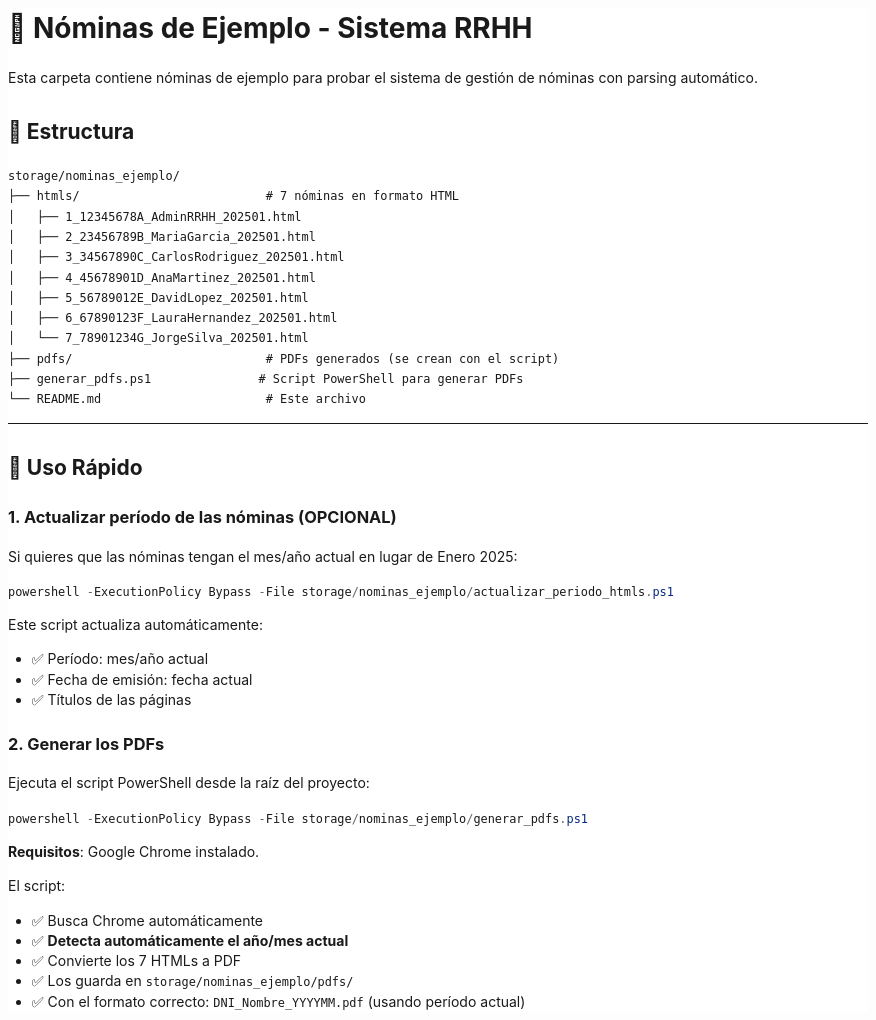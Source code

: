 # 📄 Nóminas de Ejemplo - Sistema RRHH

Esta carpeta contiene nóminas de ejemplo para probar el sistema de gestión de nóminas con parsing automático.

## 📁 Estructura

```
storage/nominas_ejemplo/
├── htmls/                          # 7 nóminas en formato HTML
│   ├── 1_12345678A_AdminRRHH_202501.html
│   ├── 2_23456789B_MariaGarcia_202501.html
│   ├── 3_34567890C_CarlosRodriguez_202501.html
│   ├── 4_45678901D_AnaMartinez_202501.html
│   ├── 5_56789012E_DavidLopez_202501.html
│   ├── 6_67890123F_LauraHernandez_202501.html
│   └── 7_78901234G_JorgeSilva_202501.html
├── pdfs/                           # PDFs generados (se crean con el script)
├── generar_pdfs.ps1               # Script PowerShell para generar PDFs
└── README.md                       # Este archivo
```

---

## 🚀 Uso Rápido

### 1. Actualizar período de las nóminas (OPCIONAL)

Si quieres que las nóminas tengan el mes/año actual en lugar de Enero 2025:

```powershell
powershell -ExecutionPolicy Bypass -File storage/nominas_ejemplo/actualizar_periodo_htmls.ps1
```

Este script actualiza automáticamente:
- ✅ Período: mes/año actual
- ✅ Fecha de emisión: fecha actual
- ✅ Títulos de las páginas

### 2. Generar los PDFs

Ejecuta el script PowerShell desde la raíz del proyecto:

```powershell
powershell -ExecutionPolicy Bypass -File storage/nominas_ejemplo/generar_pdfs.ps1
```

**Requisitos**: Google Chrome instalado.

El script:
- ✅ Busca Chrome automáticamente
- ✅ **Detecta automáticamente el año/mes actual**
- ✅ Convierte los 7 HTMLs a PDF
- ✅ Los guarda en `storage/nominas_ejemplo/pdfs/`
- ✅ Con el formato correcto: `DNI_Nombre_YYYYMM.pdf` (usando período actual)
